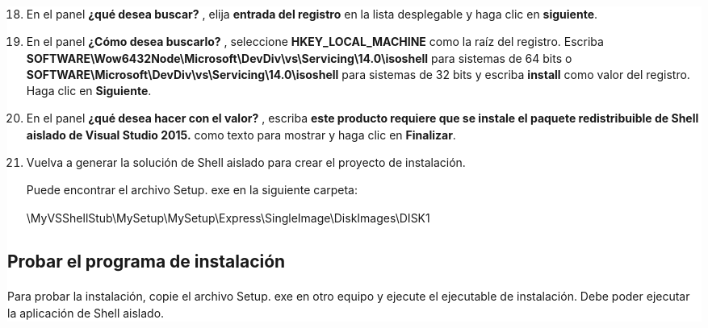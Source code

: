 18. En el panel **¿qué desea buscar?** , elija **entrada del registro** en la lista desplegable y haga clic en **siguiente**.  
  
19. En el panel **¿Cómo desea buscarlo?** , seleccione **HKEY_LOCAL_MACHINE** como la raíz del registro. Escriba **SOFTWARE\Wow6432Node\Microsoft\DevDiv\vs\Servicing\14.0\isoshell** para sistemas de 64 bits o **SOFTWARE\Microsoft\DevDiv\vs\Servicing\14.0\isoshell** para sistemas de 32 bits y escriba **install** como valor del registro. Haga clic en **Siguiente**.  
  
20. En el panel **¿qué desea hacer con el valor?** , escriba **este producto requiere que se instale el paquete redistribuible de Shell aislado de Visual Studio 2015.** como texto para mostrar y haga clic en **Finalizar**.  
  
21. Vuelva a generar la solución de Shell aislado para crear el proyecto de instalación.  
  
     Puede encontrar el archivo Setup. exe en la siguiente carpeta:  
  
     \MyVSShellStub\MySetup\MySetup\Express\SingleImage\DiskImages\DISK1  
  
## <a name="testing-the-installation-program"></a>Probar el programa de instalación  
 Para probar la instalación, copie el archivo Setup. exe en otro equipo y ejecute el ejecutable de instalación. Debe poder ejecutar la aplicación de Shell aislado.
